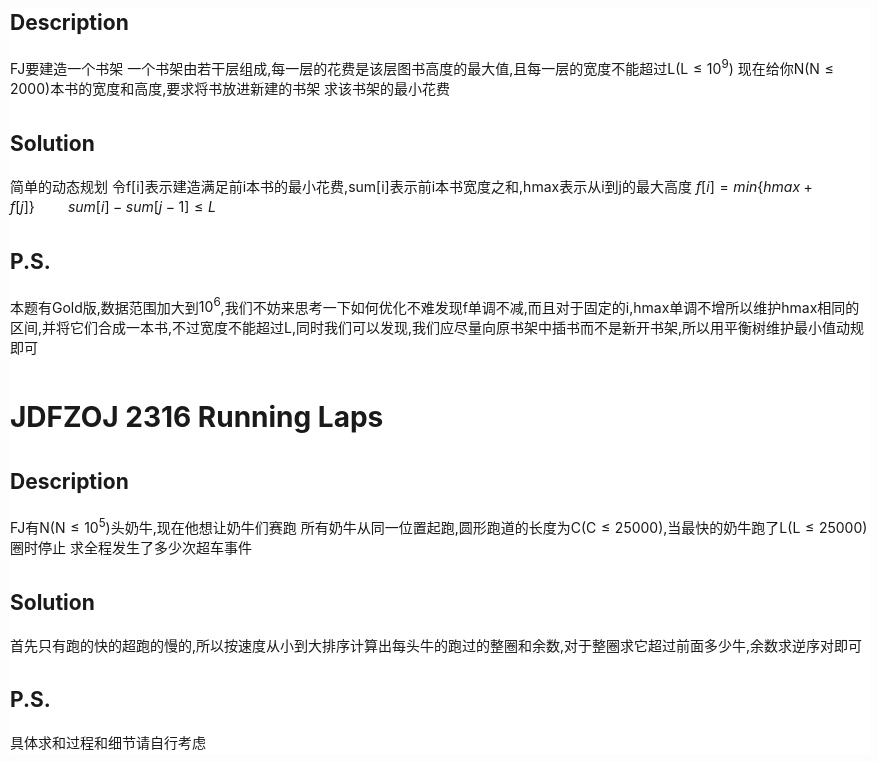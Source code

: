## Description

FJ要建造一个书架 一个书架由若干层组成,每一层的花费是该层图书高度的最大值,且每一层的宽度不能超过L(L$\le 10^9$) 现在给你N(N$\le 2000$)本书的宽度和高度,要求将书放进新建的书架 求该书架的最小花费

## Solution 

简单的动态规划 令f\[i\]表示建造满足前i本书的最小花费,sum\[i\]表示前i本书宽度之和,hmax表示从i到j的最大高度 $f[i]=min\{hmax+f[j]\}\quad\quad sum[i]-sum[j-1]\le L$

## P.S. 

本题有Gold版,数据范围加大到$10^6$,我们不妨来思考一下如何优化不难发现f单调不减,而且对于固定的i,hmax单调不增所以维护hmax相同的区间,并将它们合成一本书,不过宽度不能超过L,同时我们可以发现,我们应尽量向原书架中插书而不是新开书架,所以用平衡树维护最小值动规即可

# JDFZOJ 2316 Running Laps

## Description

FJ有N(N$\le 10^5$)头奶牛,现在他想让奶牛们赛跑 所有奶牛从同一位置起跑,圆形跑道的长度为C(C$\le 25000$),当最快的奶牛跑了L(L$\le 25000$)圈时停止 求全程发生了多少次超车事件

## Solution 

首先只有跑的快的超跑的慢的,所以按速度从小到大排序计算出每头牛的跑过的整圈和余数,对于整圈求它超过前面多少牛,余数求逆序对即可

## P.S.

具体求和过程和细节请自行考虑